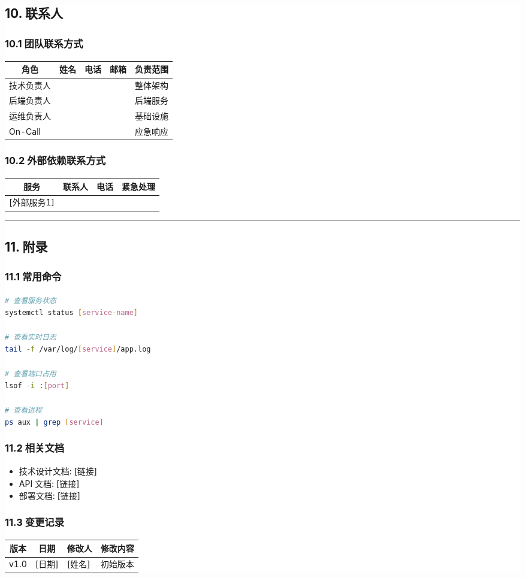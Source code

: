 ## 10. 联系人

### 10.1 团队联系方式
| 角色 | 姓名 | 电话 | 邮箱 | 负责范围 |
|------|------|------|------|---------|
| 技术负责人 | | | | 整体架构 |
| 后端负责人 | | | | 后端服务 |
| 运维负责人 | | | | 基础设施 |
| On-Call | | | | 应急响应 |

### 10.2 外部依赖联系方式
| 服务 | 联系人 | 电话 | 紧急处理 |
|------|--------|------|---------|
| [外部服务1] | | | |

---

## 11. 附录

### 11.1 常用命令
```bash
# 查看服务状态
systemctl status [service-name]

# 查看实时日志
tail -f /var/log/[service]/app.log

# 查看端口占用
lsof -i :[port]

# 查看进程
ps aux | grep [service]
```

### 11.2 相关文档
- 技术设计文档: [链接]
- API 文档: [链接]
- 部署文档: [链接]

### 11.3 变更记录
| 版本 | 日期 | 修改人 | 修改内容 |
|------|------|--------|---------|
| v1.0 | [日期] | [姓名] | 初始版本 |
